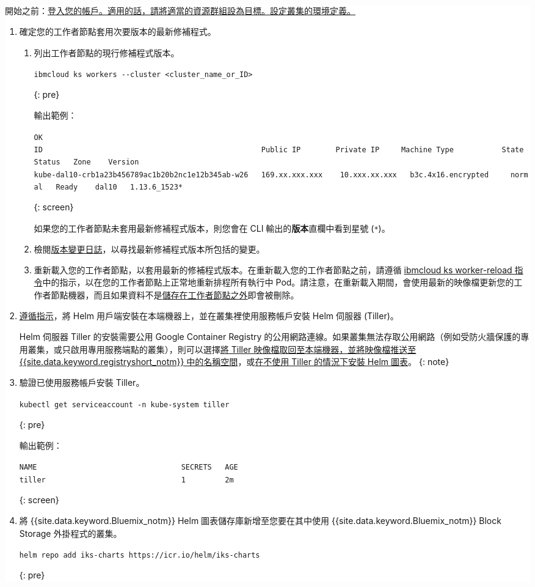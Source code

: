 開始之前：[登入您的帳戶。適用的話，請將適當的資源群組設為目標。設定叢集的環境定義。](/docs/containers?topic=containers-cs_cli_install#cs_cli_configure)

1. 確定您的工作者節點套用次要版本的最新修補程式。
   1. 列出工作者節點的現行修補程式版本。
      ```
      ibmcloud ks workers --cluster <cluster_name_or_ID>
      ```
      {: pre}

      輸出範例：
      ```
      OK
      ID                                                  Public IP        Private IP     Machine Type           State    Status   Zone    Version
      kube-dal10-crb1a23b456789ac1b20b2nc1e12b345ab-w26   169.xx.xxx.xxx    10.xxx.xx.xxx   b3c.4x16.encrypted     normal   Ready    dal10   1.13.6_1523*
      ```
      {: screen}

      如果您的工作者節點未套用最新修補程式版本，則您會在 CLI 輸出的**版本**直欄中看到星號 (`*`)。

   2. 檢閱[版本變更日誌](/docs/containers?topic=containers-changelog#changelog)，以尋找最新修補程式版本所包括的變更。

   3. 重新載入您的工作者節點，以套用最新的修補程式版本。在重新載入您的工作者節點之前，請遵循 [ibmcloud ks worker-reload 指令](/docs/containers?topic=containers-cs_cli_reference#cs_worker_reload)中的指示，以在您的工作者節點上正常地重新排程所有執行中 Pod。請注意，在重新載入期間，會使用最新的映像檔更新您的工作者節點機器，而且如果資料不是[儲存在工作者節點之外](/docs/containers?topic=containers-storage_planning#persistent_storage_overview)即會被刪除。


2.  [遵循指示](/docs/containers?topic=containers-helm#public_helm_install)，將 Helm 用戶端安裝在本端機器上，並在叢集裡使用服務帳戶安裝 Helm 伺服器 (Tiller)。

    Helm 伺服器 Tiller 的安裝需要公用 Google Container Registry 的公用網路連線。如果叢集無法存取公用網路（例如受防火牆保護的專用叢集，或只啟用專用服務端點的叢集），則可以選擇[將 Tiller 映像檔取回至本端機器，並將映像檔推送至 {{site.data.keyword.registryshort_notm}} 中的名稱空間](/docs/containers?topic=containers-helm#private_local_tiller)，或[在不使用 Tiller 的情況下安裝 Helm 圖表](/docs/containers?topic=containers-helm#private_install_without_tiller)。
    {: note}

3.  驗證已使用服務帳戶安裝 Tiller。

    ```
    kubectl get serviceaccount -n kube-system tiller
    ```
    {: pre}

    輸出範例：

    ```
    NAME                                 SECRETS   AGE
    tiller                               1         2m
    ```
    {: screen}

4. 將 {{site.data.keyword.Bluemix_notm}} Helm 圖表儲存庫新增至您要在其中使用 {{site.data.keyword.Bluemix_notm}} Block Storage 外掛程式的叢集。
   ```
   helm repo add iks-charts https://icr.io/helm/iks-charts
   ```
   {: pre}
